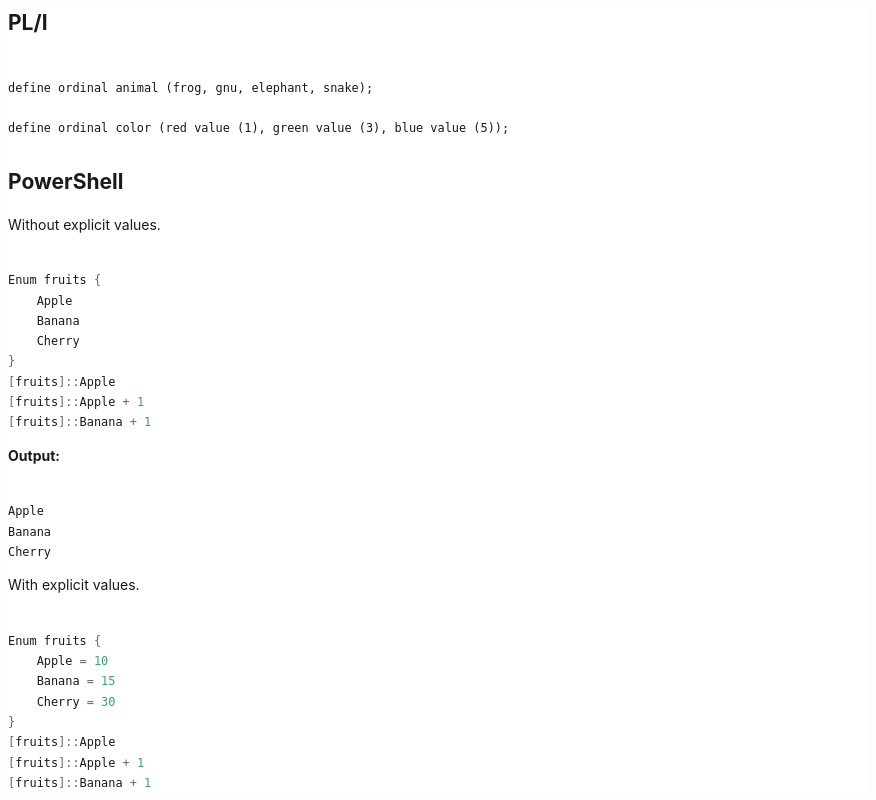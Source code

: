 

## PL/I


```PL/I

define ordinal animal (frog, gnu, elephant, snake);

define ordinal color (red value (1), green value (3), blue value (5));

```



## PowerShell

Without explicit values.
```PowerShell

Enum fruits {
    Apple
    Banana
    Cherry
}
[fruits]::Apple
[fruits]::Apple + 1
[fruits]::Banana + 1

```

<b>Output:</b>

```txt

Apple
Banana
Cherry

```

With explicit values.
```PowerShell

Enum fruits {
    Apple = 10
    Banana = 15
    Cherry = 30
}
[fruits]::Apple
[fruits]::Apple + 1
[fruits]::Banana + 1

```

